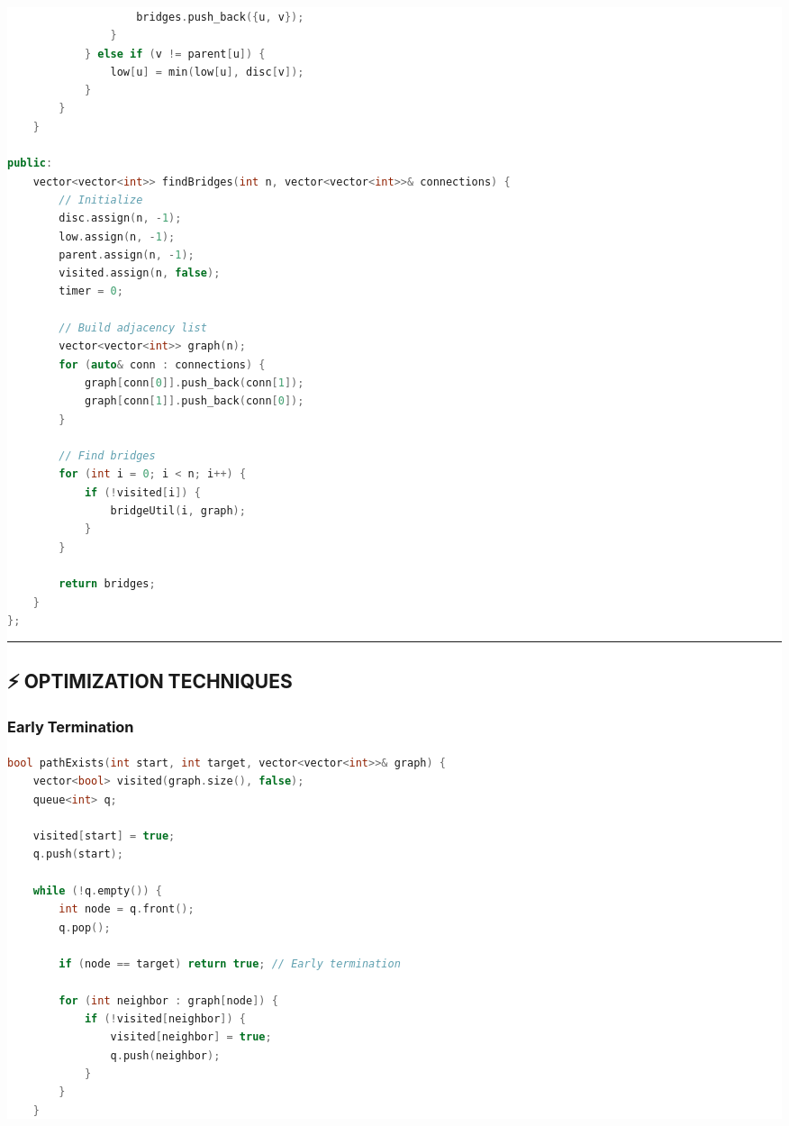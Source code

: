 ```cpp
                    bridges.push_back({u, v});
                }
            } else if (v != parent[u]) {
                low[u] = min(low[u], disc[v]);
            }
        }
    }
    
public:
    vector<vector<int>> findBridges(int n, vector<vector<int>>& connections) {
        // Initialize
        disc.assign(n, -1);
        low.assign(n, -1);
        parent.assign(n, -1);
        visited.assign(n, false);
        timer = 0;
        
        // Build adjacency list
        vector<vector<int>> graph(n);
        for (auto& conn : connections) {
            graph[conn[0]].push_back(conn[1]);
            graph[conn[1]].push_back(conn[0]);
        }
        
        // Find bridges
        for (int i = 0; i < n; i++) {
            if (!visited[i]) {
                bridgeUtil(i, graph);
            }
        }
        
        return bridges;
    }
};
```

---

## ⚡ **OPTIMIZATION TECHNIQUES**

### **Early Termination**
```cpp
bool pathExists(int start, int target, vector<vector<int>>& graph) {
    vector<bool> visited(graph.size(), false);
    queue<int> q;
    
    visited[start] = true;
    q.push(start);
    
    while (!q.empty()) {
        int node = q.front();
        q.pop();
        
        if (node == target) return true; // Early termination
        
        for (int neighbor : graph[node]) {
            if (!visited[neighbor]) {
                visited[neighbor] = true;
                q.push(neighbor);
            }
        }
    }
```
